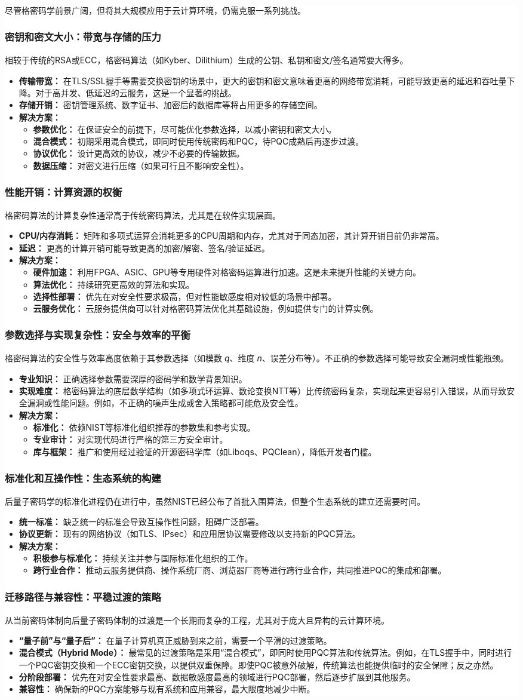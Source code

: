 尽管格密码学前景广阔，但将其大规模应用于云计算环境，仍需克服一系列挑战。

### 密钥和密文大小：带宽与存储的压力

相较于传统的RSA或ECC，格密码算法（如Kyber、Dilithium）生成的公钥、私钥和密文/签名通常要大得多。

*   **传输带宽：** 在TLS/SSL握手等需要交换密钥的场景中，更大的密钥和密文意味着更高的网络带宽消耗，可能导致更高的延迟和吞吐量下降。对于高并发、低延迟的云服务，这是一个显著的挑战。
*   **存储开销：** 密钥管理系统、数字证书、加密后的数据库等将占用更多的存储空间。
*   **解决方案：**
    *   **参数优化：** 在保证安全的前提下，尽可能优化参数选择，以减小密钥和密文大小。
    *   **混合模式：** 初期采用混合模式，即同时使用传统密码和PQC，待PQC成熟后再逐步过渡。
    *   **协议优化：** 设计更高效的协议，减少不必要的传输数据。
    *   **数据压缩：** 对密文进行压缩（如果可行且不影响安全性）。

### 性能开销：计算资源的权衡

格密码算法的计算复杂性通常高于传统密码算法，尤其是在软件实现层面。

*   **CPU/内存消耗：** 矩阵和多项式运算会消耗更多的CPU周期和内存，尤其对于同态加密，其计算开销目前仍非常高。
*   **延迟：** 更高的计算开销可能导致更高的加密/解密、签名/验证延迟。
*   **解决方案：**
    *   **硬件加速：** 利用FPGA、ASIC、GPU等专用硬件对格密码运算进行加速。这是未来提升性能的关键方向。
    *   **算法优化：** 持续研究更高效的算法和实现。
    *   **选择性部署：** 优先在对安全性要求极高，但对性能敏感度相对较低的场景中部署。
    *   **云服务优化：** 云服务提供商可以针对格密码算法优化其基础设施，例如提供专门的计算实例。

### 参数选择与实现复杂性：安全与效率的平衡

格密码算法的安全性与效率高度依赖于其参数选择（如模数 $q$、维度 $n$、误差分布等）。不正确的参数选择可能导致安全漏洞或性能瓶颈。

*   **专业知识：** 正确选择参数需要深厚的密码学和数学背景知识。
*   **实现难度：** 格密码算法的底层数学结构（如多项式环运算、数论变换NTT等）比传统密码复杂，实现起来更容易引入错误，从而导致安全漏洞或性能问题。例如，不正确的噪声生成或舍入策略都可能危及安全性。
*   **解决方案：**
    *   **标准化：** 依赖NIST等标准化组织推荐的参数集和参考实现。
    *   **专业审计：** 对实现代码进行严格的第三方安全审计。
    *   **库与框架：** 推广和使用经过验证的开源密码学库（如Liboqs、PQClean），降低开发者门槛。

### 标准化和互操作性：生态系统的构建

后量子密码学的标准化进程仍在进行中，虽然NIST已经公布了首批入围算法，但整个生态系统的建立还需要时间。

*   **统一标准：** 缺乏统一的标准会导致互操作性问题，阻碍广泛部署。
*   **协议更新：** 现有的网络协议（如TLS、IPsec）和应用层协议需要修改以支持新的PQC算法。
*   **解决方案：**
    *   **积极参与标准化：** 持续关注并参与国际标准化组织的工作。
    *   **跨行业合作：** 推动云服务提供商、操作系统厂商、浏览器厂商等进行跨行业合作，共同推进PQC的集成和部署。

### 迁移路径与兼容性：平稳过渡的策略

从当前密码体制向后量子密码体制的过渡是一个长期而复杂的工程，尤其对于庞大且异构的云计算环境。

*   **“量子前”与“量子后”：** 在量子计算机真正威胁到来之前，需要一个平滑的过渡策略。
*   **混合模式（Hybrid Mode）：** 最常见的过渡策略是采用“混合模式”，即同时使用PQC算法和传统算法。例如，在TLS握手中，同时进行一个PQC密钥交换和一个ECC密钥交换，以提供双重保障。即使PQC被意外破解，传统算法也能提供临时的安全保障；反之亦然。
*   **分阶段部署：** 优先在对安全性要求最高、数据敏感度最高的领域进行PQC部署，然后逐步扩展到其他服务。
*   **兼容性：** 确保新的PQC方案能够与现有系统和应用兼容，最大限度地减少中断。
